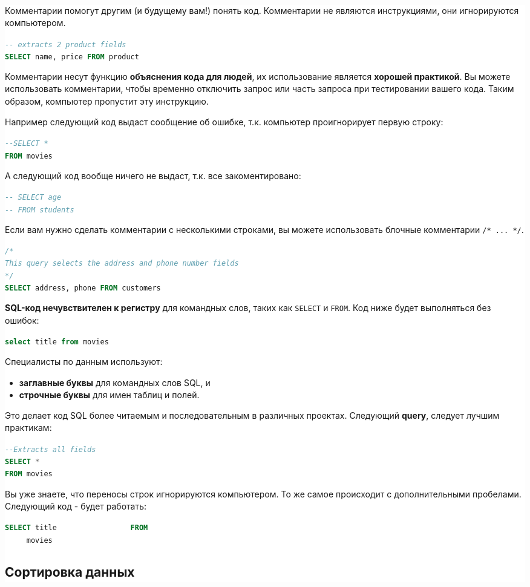 Комментарии помогут другим (и будущему вам!) понять код. Комментарии не являются инструкциями, они игнорируются компьютером.
```sql
-- extracts 2 product fields
SELECT name, price FROM product
```

Комментарии несут функцию **объяснения кода для людей**, их использование является **хорошей практикой**. Вы можете использовать комментарии, чтобы временно отключить запрос или часть запроса при тестировании вашего кода. Таким образом, компьютер пропустит эту инструкцию.

Например следующий код выдаст сообщение об ошибке, т.к. компьютер проигнорирует первую строку:
```sql
--SELECT *
FROM movies
```

А следующий код вообще ничего не выдаст, т.к. все закоментировано:
```sql
-- SELECT age
-- FROM students
```

Если вам нужно сделать комментарии с несколькими строками, вы можете использовать блочные комментарии `/* ... */`.
```sql
/*
This query selects the address and phone number fields
*/
SELECT address, phone FROM customers
```

**SQL-код нечувствителен к регистру** для командных слов, таких как `SELECT` и `FROM`. Код ниже будет выполняться без ошибок:
```sql
select title from movies
```

Специалисты по данным используют: 
- **заглавные буквы** для командных слов SQL, и 
- **строчные буквы** для имен таблиц и полей. 

Это делает код SQL более читаемым и последовательным в различных проектах. Следующий **query**, следует лучшим практикам:
```sql
--Extracts all fields
SELECT *
FROM movies
```
Вы уже знаете, что переносы строк игнорируются компьютером. То же самое происходит с дополнительными пробелами. Следующий код - будет работать:
```sql
SELECT title                 FROM
     movies
```


Сортировка данных
---
